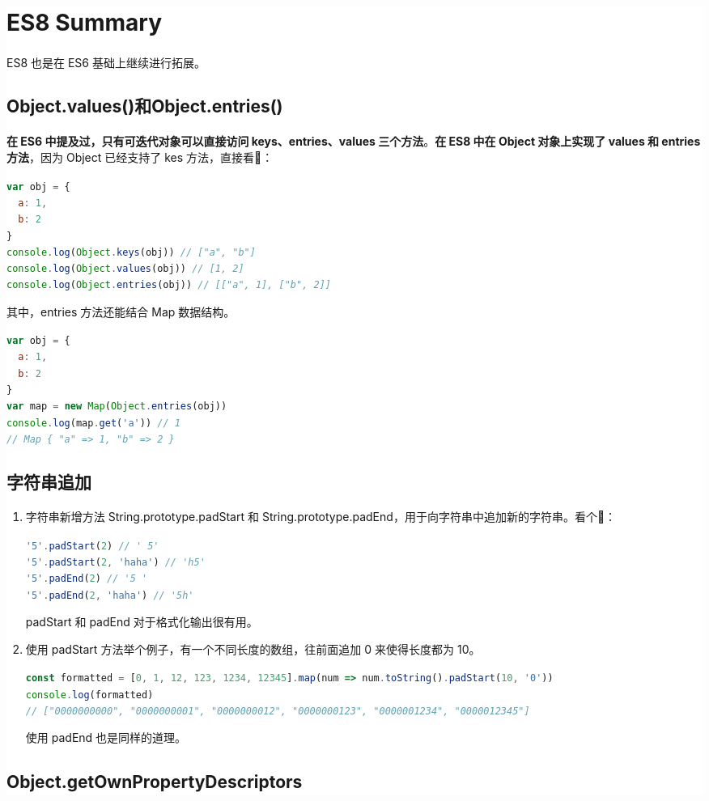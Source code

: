 # ES8 Summary

ES8 也是在 ES6 基础上继续进行拓展。

## Object.values()和Object.entries()

**在 ES6 中提及过，只有可迭代对象可以直接访问 keys、entries、values 三个方法**。**在 ES8 中在 Object 对象上实现了 values 和 entries 方法**，因为 Object 已经支持了 kes 方法，直接看🌰：

```javascript
var obj = {
  a: 1,
  b: 2
}
console.log(Object.keys(obj)) // ["a", "b"]
console.log(Object.values(obj)) // [1, 2]
console.log(Object.entries(obj)) // [["a", 1], ["b", 2]]
```

其中，entries 方法还能结合 Map 数据结构。

```javascript
var obj = {
  a: 1,
  b: 2
}
var map = new Map(Object.entries(obj))
console.log(map.get('a')) // 1
// Map { "a" => 1, "b" => 2 }
```

## 字符串追加

1. 字符串新增方法 String.prototype.padStart 和 String.prototype.padEnd，用于向字符串中追加新的字符串。看个🌰：

   ```javascript
   '5'.padStart(2) // ' 5'
   '5'.padStart(2, 'haha') // 'h5'
   '5'.padEnd(2) // '5 '
   '5'.padEnd(2, 'haha') // '5h'
   ```

   padStart 和 padEnd 对于格式化输出很有用。

2. 使用 padStart 方法举个例子，有一个不同长度的数组，往前面追加 0 来使得长度都为 10。

   ```javascript
   const formatted = [0, 1, 12, 123, 1234, 12345].map(num => num.toString().padStart(10, '0'))
   console.log(formatted)
   // ["0000000000", "0000000001", "0000000012", "0000000123", "0000001234", "0000012345"]
   ```

   使用 padEnd 也是同样的道理。

## Object.getOwnPropertyDescriptors

